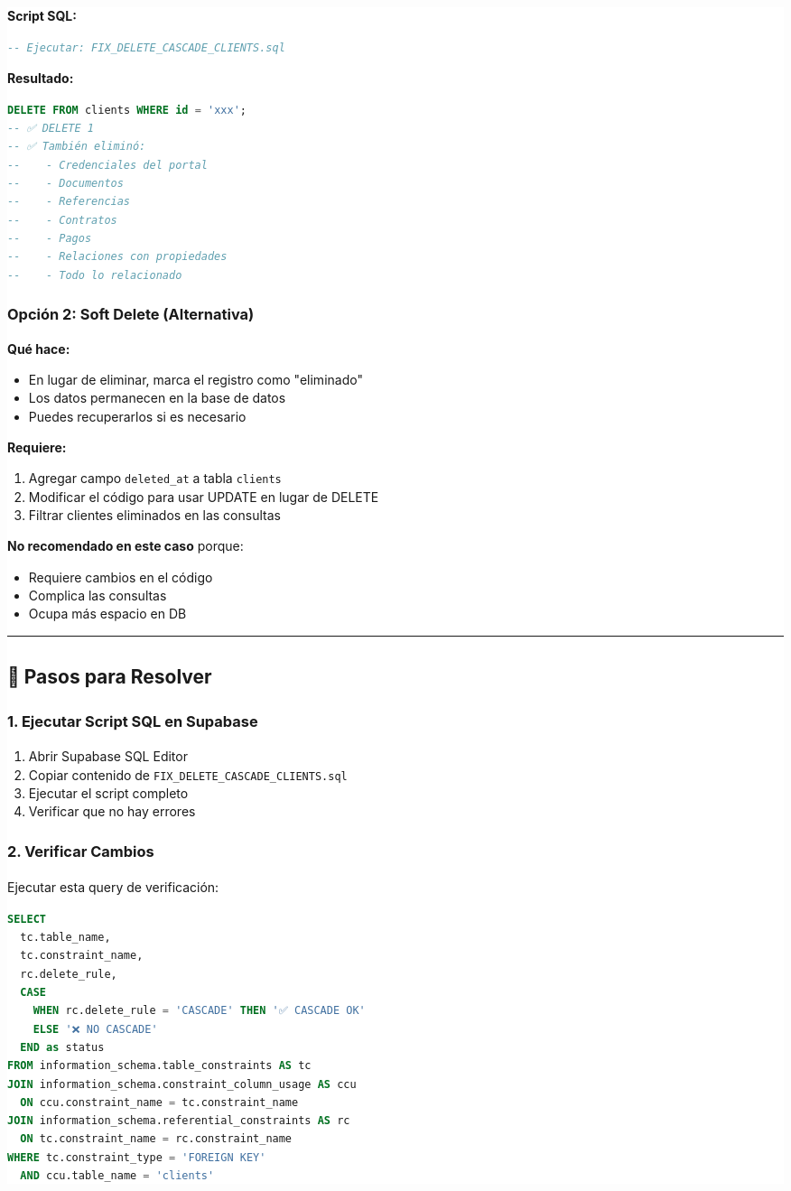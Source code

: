 **Script SQL:**
```sql
-- Ejecutar: FIX_DELETE_CASCADE_CLIENTS.sql
```

**Resultado:**
```sql
DELETE FROM clients WHERE id = 'xxx';
-- ✅ DELETE 1
-- ✅ También eliminó:
--    - Credenciales del portal
--    - Documentos
--    - Referencias
--    - Contratos
--    - Pagos
--    - Relaciones con propiedades
--    - Todo lo relacionado
```

### Opción 2: Soft Delete (Alternativa)

**Qué hace:**
- En lugar de eliminar, marca el registro como "eliminado"
- Los datos permanecen en la base de datos
- Puedes recuperarlos si es necesario

**Requiere:**
1. Agregar campo `deleted_at` a tabla `clients`
2. Modificar el código para usar UPDATE en lugar de DELETE
3. Filtrar clientes eliminados en las consultas

**No recomendado en este caso** porque:
- Requiere cambios en el código
- Complica las consultas
- Ocupa más espacio en DB

---

## 🚀 Pasos para Resolver

### 1. Ejecutar Script SQL en Supabase

1. Abrir Supabase SQL Editor
2. Copiar contenido de `FIX_DELETE_CASCADE_CLIENTS.sql`
3. Ejecutar el script completo
4. Verificar que no hay errores

### 2. Verificar Cambios

Ejecutar esta query de verificación:

```sql
SELECT 
  tc.table_name,
  tc.constraint_name,
  rc.delete_rule,
  CASE 
    WHEN rc.delete_rule = 'CASCADE' THEN '✅ CASCADE OK'
    ELSE '❌ NO CASCADE'
  END as status
FROM information_schema.table_constraints AS tc
JOIN information_schema.constraint_column_usage AS ccu
  ON ccu.constraint_name = tc.constraint_name
JOIN information_schema.referential_constraints AS rc
  ON tc.constraint_name = rc.constraint_name
WHERE tc.constraint_type = 'FOREIGN KEY'
  AND ccu.table_name = 'clients'
```